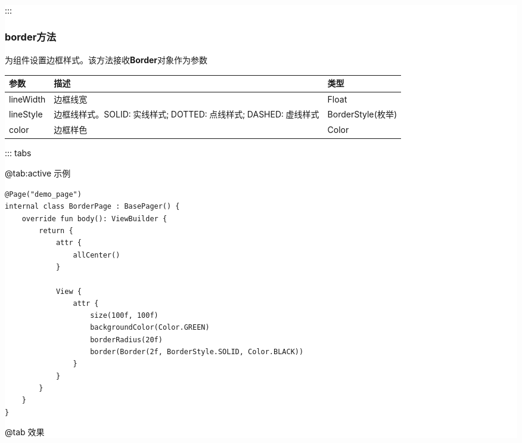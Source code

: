 :::

### border方法

为组件设置边框样式。该方法接收**Border**对象作为参数

<div class="table-01">

| 参数        | 描述                                            | 类型              
|:----------|:----------------------------------------------|:----------------| 
| lineWidth | 边框线宽                                          | Float           |
| lineStyle | 边框线样式。SOLID: 实线样式; DOTTED: 点线样式; DASHED: 虚线样式 | BorderStyle(枚举) |
| color | 边框样色                                          | Color           |

</div>

::: tabs

@tab:active 示例

```kotlin{14}
@Page("demo_page")
internal class BorderPage : BasePager() {
    override fun body(): ViewBuilder {
        return {
            attr {
                allCenter()
            }

            View {
                attr {
                    size(100f, 100f)
                    backgroundColor(Color.GREEN)
                    borderRadius(20f)
                    border(Border(2f, BorderStyle.SOLID, Color.BLACK))
                }
            }
        }
    }
}
```

@tab 效果

<div align="center">
